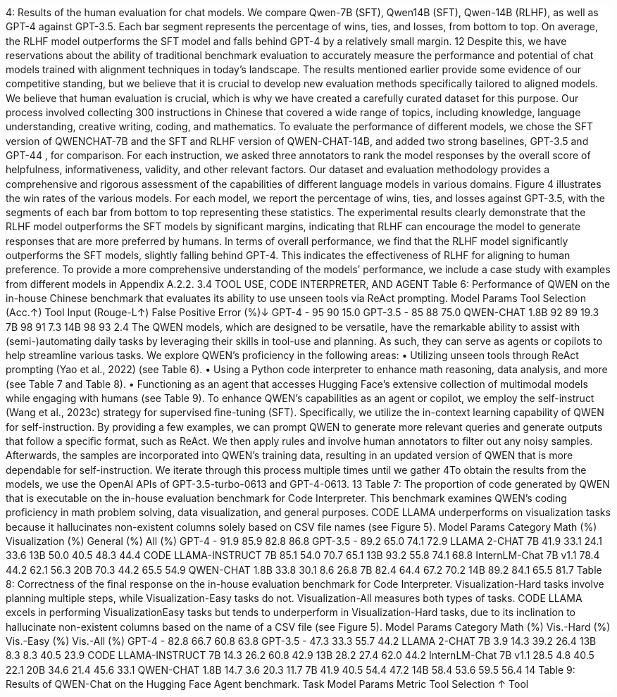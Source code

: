 4: Results of the human evaluation for chat models. We compare Qwen-7B (SFT), Qwen14B (SFT), Qwen-14B (RLHF), as well as GPT-4 against GPT-3.5. Each bar segment represents the percentage of wins, ties, and losses, from bottom to top. On average, the RLHF model outperforms the SFT model and falls behind GPT-4 by a relatively small margin. 12 Despite this, we have reservations about the ability of traditional benchmark evaluation to accurately measure the performance and potential of chat models trained with alignment techniques in today’s landscape. The results mentioned earlier provide some evidence of our competitive standing, but we believe that it is crucial to develop new evaluation methods specifically tailored to aligned models. We believe that human evaluation is crucial, which is why we have created a carefully curated dataset for this purpose. Our process involved collecting 300 instructions in Chinese that covered a wide range of topics, including knowledge, language understanding, creative writing, coding, and mathematics. To evaluate the performance of different models, we chose the SFT version of QWENCHAT-7B and the SFT and RLHF version of QWEN-CHAT-14B, and added two strong baselines, GPT-3.5 and GPT-44 , for comparison. For each instruction, we asked three annotators to rank the model responses by the overall score of helpfulness, informativeness, validity, and other relevant factors. Our dataset and evaluation methodology provides a comprehensive and rigorous assessment of the capabilities of different language models in various domains. Figure 4 illustrates the win rates of the various models. For each model, we report the percentage of wins, ties, and losses against GPT-3.5, with the segments of each bar from bottom to top representing these statistics. The experimental results clearly demonstrate that the RLHF model outperforms the SFT models by significant margins, indicating that RLHF can encourage the model to generate responses that are more preferred by humans. In terms of overall performance, we find that the RLHF model significantly outperforms the SFT models, slightly falling behind GPT-4. This indicates the effectiveness of RLHF for aligning to human preference. To provide a more comprehensive understanding of the models’ performance, we include a case study with examples from different models in Appendix A.2.2. 3.4 TOOL USE, CODE INTERPRETER, AND AGENT Table 6: Performance of QWEN on the in-house Chinese benchmark that evaluates its ability to use unseen tools via ReAct prompting. Model Params Tool Selection (Acc.↑) Tool Input (Rouge-L↑) False Positive Error (%)↓ GPT-4 - 95 90 15.0 GPT-3.5 - 85 88 75.0 QWEN-CHAT 1.8B 92 89 19.3 7B 98 91 7.3 14B 98 93 2.4 The QWEN models, which are designed to be versatile, have the remarkable ability to assist with (semi-)automating daily tasks by leveraging their skills in tool-use and planning. As such, they can serve as agents or copilots to help streamline various tasks. We explore QWEN’s proficiency in the following areas: • Utilizing unseen tools through ReAct prompting (Yao et al., 2022) (see Table 6). • Using a Python code interpreter to enhance math reasoning, data analysis, and more (see Table 7 and Table 8). • Functioning as an agent that accesses Hugging Face’s extensive collection of multimodal models while engaging with humans (see Table 9). To enhance QWEN’s capabilities as an agent or copilot, we employ the self-instruct (Wang et al., 2023c) strategy for supervised fine-tuning (SFT). Specifically, we utilize the in-context learning capability of QWEN for self-instruction. By providing a few examples, we can prompt QWEN to generate more relevant queries and generate outputs that follow a specific format, such as ReAct. We then apply rules and involve human annotators to filter out any noisy samples. Afterwards, the samples are incorporated into QWEN’s training data, resulting in an updated version of QWEN that is more dependable for self-instruction. We iterate through this process multiple times until we gather 4To obtain the results from the models, we use the OpenAI APIs of GPT-3.5-turbo-0613 and GPT-4-0613. 13 Table 7: The proportion of code generated by QWEN that is executable on the in-house evaluation benchmark for Code Interpreter. This benchmark examines QWEN’s coding proficiency in math problem solving, data visualization, and general purposes. CODE LLAMA underperforms on visualization tasks because it hallucinates non-existent columns solely based on CSV file names (see Figure 5). Model Params Category Math (%) Visualization (%) General (%) All (%) GPT-4 - 91.9 85.9 82.8 86.8 GPT-3.5 - 89.2 65.0 74.1 72.9 LLAMA 2-CHAT 7B 41.9 33.1 24.1 33.6 13B 50.0 40.5 48.3 44.4 CODE LLAMA-INSTRUCT 7B 85.1 54.0 70.7 65.1 13B 93.2 55.8 74.1 68.8 InternLM-Chat 7B v1.1 78.4 44.2 62.1 56.3 20B 70.3 44.2 65.5 54.9 QWEN-CHAT 1.8B 33.8 30.1 8.6 26.8 7B 82.4 64.4 67.2 70.2 14B 89.2 84.1 65.5 81.7 Table 8: Correctness of the final response on the in-house evaluation benchmark for Code Interpreter. Visualization-Hard tasks involve planning multiple steps, while Visualization-Easy tasks do not. Visualization-All measures both types of tasks. CODE LLAMA excels in performing VisualizationEasy tasks but tends to underperform in Visualization-Hard tasks, due to its inclination to hallucinate non-existent columns based on the name of a CSV file (see Figure 5). Model Params Category Math (%) Vis.-Hard (%) Vis.-Easy (%) Vis.-All (%) GPT-4 - 82.8 66.7 60.8 63.8 GPT-3.5 - 47.3 33.3 55.7 44.2 LLAMA 2-CHAT 7B 3.9 14.3 39.2 26.4 13B 8.3 8.3 40.5 23.9 CODE LLAMA-INSTRUCT 7B 14.3 26.2 60.8 42.9 13B 28.2 27.4 62.0 44.2 InternLM-Chat 7B v1.1 28.5 4.8 40.5 22.1 20B 34.6 21.4 45.6 33.1 QWEN-CHAT 1.8B 14.7 3.6 20.3 11.7 7B 41.9 40.5 54.4 47.2 14B 58.4 53.6 59.5 56.4 14 Table 9: Results of QWEN-Chat on the Hugging Face Agent benchmark. Task Model Params Metric Tool Selection ↑ Tool